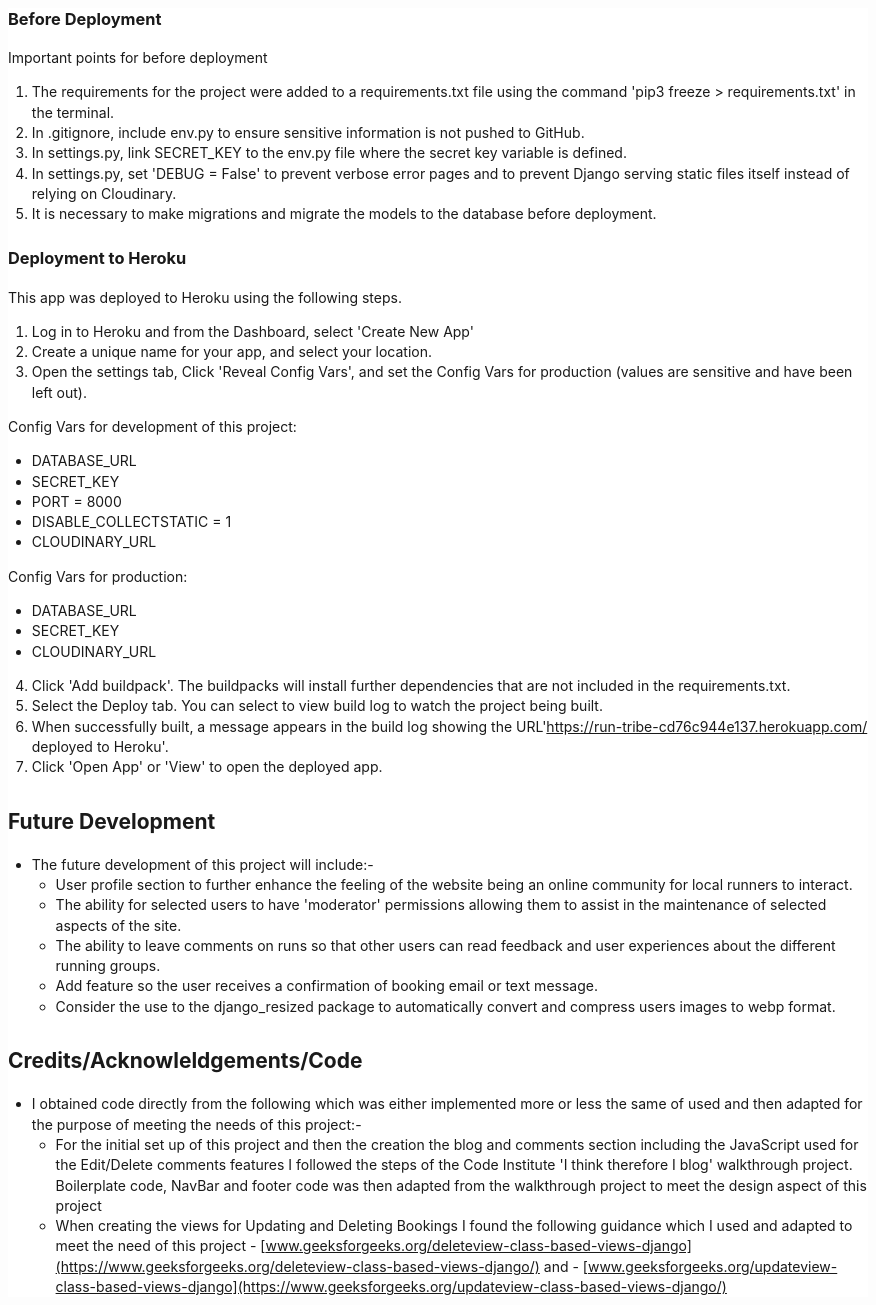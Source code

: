### Before Deployment
Important points for before deployment
1. The requirements for the project were added to a requirements.txt file using the command 'pip3 freeze > requirements.txt' in the terminal.
2. In .gitignore, include env.py to ensure sensitive information is not pushed to GitHub. 
3. In settings.py, link SECRET_KEY to the env.py file where the secret key variable is defined.
3. In settings.py, set 'DEBUG = False' to prevent verbose error pages and to prevent Django serving static files itself instead of relying on Cloudinary.
4. It is necessary to make migrations and migrate the models to the database before deployment.

### Deployment to Heroku
This app was deployed to Heroku using the following steps.
1. Log in to Heroku and from the Dashboard, select 'Create New App'
2. Create a unique name for your app, and select your location.
3. Open the settings tab, Click 'Reveal Config Vars', and set the Config Vars for production (values are sensitive and have been left out). 

Config Vars for development of this project:
- DATABASE_URL
- SECRET_KEY
- PORT = 8000
- DISABLE_COLLECTSTATIC = 1
- CLOUDINARY_URL

Config Vars for production:
- DATABASE_URL
- SECRET_KEY
- CLOUDINARY_URL

4. Click 'Add buildpack'. The buildpacks will install further dependencies that are not included in the requirements.txt.
5. Select the Deploy tab. You can select to view build log to watch the project being built.
6. When successfully built, a message appears in the build log showing the URL'https://run-tribe-cd76c944e137.herokuapp.com/ deployed to Heroku'. 
7. Click 'Open App' or 'View' to open the deployed app.

## Future Development
-   The future development of this project will include:-
    -    User profile section to further enhance the feeling of the website being an online community for local runners to interact.
    -    The ability for selected users to have 'moderator' permissions allowing them to assist in the maintenance of selected aspects of the site.
    -    The ability to leave comments on runs so that other users can read feedback and user experiences about the different running groups.
    -    Add feature so the user receives a confirmation of booking email or text message.
    -    Consider the use to the django_resized package to automatically convert and compress users images to webp format.

## Credits/Acknowleldgements/Code
-   I obtained code directly from the following which was either implemented more or less the same of used and then adapted for the purpose of meeting the needs of this project:-
    -    For the initial set up of this project and then the creation the blog and comments section including the JavaScript used for the Edit/Delete comments features I followed the steps of the Code Institute 'I think therefore I blog' walkthrough project. Boilerplate code, NavBar and footer code was then adapted from the walkthrough project to meet the design aspect of this project
    -    When creating the views for Updating and Deleting Bookings I found the following guidance which I used and adapted to meet the need of this project
        -    [www.geeksforgeeks.org/deleteview-class-based-views-django](https://www.geeksforgeeks.org/deleteview-class-based-views-django/)
         and
        -    [www.geeksforgeeks.org/updateview-class-based-views-django](https://www.geeksforgeeks.org/updateview-class-based-views-django/)
